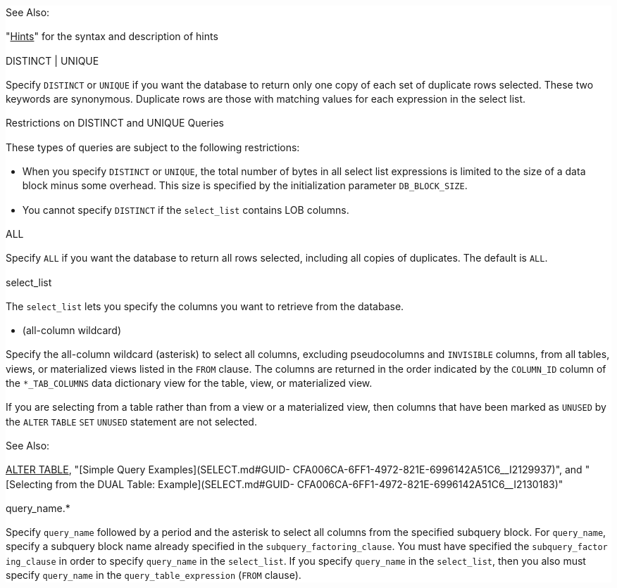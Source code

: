 See Also:

"[Hints](Comments.md#GUID-D316D545-89E2-4D54-977F-FC97815CD62E)" for the
syntax and description of hints

DISTINCT | UNIQUE

Specify `DISTINCT` or `UNIQUE` if you want the database to return only one
copy of each set of duplicate rows selected. These two keywords are
synonymous. Duplicate rows are those with matching values for each expression
in the select list.

Restrictions on DISTINCT and UNIQUE Queries

These types of queries are subject to the following restrictions:

  * When you specify `DISTINCT` or `UNIQUE`, the total number of bytes in all select list expressions is limited to the size of a data block minus some overhead. This size is specified by the initialization parameter `DB_BLOCK_SIZE`. 

  * You cannot specify `DISTINCT` if the `select_list` contains LOB columns. 

ALL

Specify `ALL` if you want the database to return all rows selected, including
all copies of duplicates. The default is `ALL`.

select_list

The `select_list` lets you specify the columns you want to retrieve from the
database.

* (all-column wildcard)

Specify the all-column wildcard (asterisk) to select all columns, excluding
pseudocolumns and `INVISIBLE` columns, from all tables, views, or materialized
views listed in the `FROM` clause. The columns are returned in the order
indicated by the `COLUMN_ID` column of the `*_TAB_COLUMNS` data dictionary
view for the table, view, or materialized view.

If you are selecting from a table rather than from a view or a materialized
view, then columns that have been marked as `UNUSED` by the `ALTER` `TABLE`
`SET` `UNUSED` statement are not selected.

See Also:

[ALTER TABLE](ALTER-TABLE.md#GUID-552E7373-BF93-477D-9DA3-B2C9386F2877),
"[Simple Query Examples](SELECT.md#GUID-
CFA006CA-6FF1-4972-821E-6996142A51C6__I2129937)", and "[Selecting from the
DUAL Table: Example](SELECT.md#GUID-
CFA006CA-6FF1-4972-821E-6996142A51C6__I2130183)"

query_name.*

Specify `query_name` followed by a period and the asterisk to select all
columns from the specified subquery block. For `query_name`, specify a
subquery block name already specified in the `subquery_factoring_clause`. You
must have specified the `subquery_factoring_clause` in order to specify
`query_name` in the `select_list`. If you specify `query_name` in the
`select_list`, then you also must specify `query_name` in the
`query_table_expression` (`FROM` clause).
